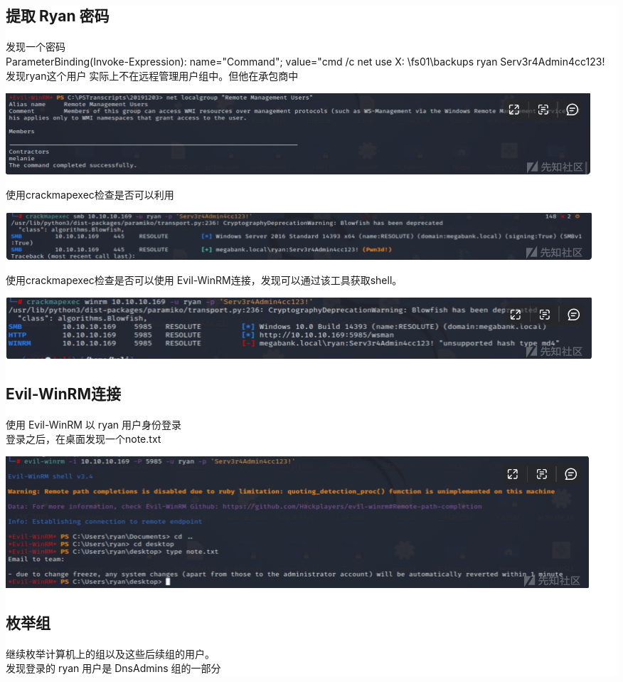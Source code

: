 ## 提取 Ryan 密码

发现一个密码  
ParameterBinding(Invoke-Expression): name="Command"; value="cmd /c net use X: \\fs01\\backups ryan Serv3r4Admin4cc123!  
发现ryan这个用户 实际上不在远程管理用户组中。但他在承包商中

[![](assets/1700100091-7e200c783dc0c4b6a7343a9418bafa76.png)](https://xzfile.aliyuncs.com/media/upload/picture/20231114175059-50b7670e-82d3-1.png)

使用crackmapexec检查是否可以利用

[![](assets/1700100091-cc8265e123ac0766f7f2efce25a9e038.png)](https://xzfile.aliyuncs.com/media/upload/picture/20231114175206-7873eea2-82d3-1.png)

使用crackmapexec检查是否可以使用 Evil-WinRM连接，发现可以通过该工具获取shell。

[![](assets/1700100091-c85864504aff9e224eecedd8bf35af6c.png)](https://xzfile.aliyuncs.com/media/upload/picture/20231114175213-7cd49668-82d3-1.png)

## Evil-WinRM连接

使用 Evil-WinRM 以 ryan 用户身份登录  
登录之后，在桌面发现一个note.txt

[![](assets/1700100091-46a7ace689e69d47bd5f4ce2f92fc0ae.png)](https://xzfile.aliyuncs.com/media/upload/picture/20231114175221-816fc044-82d3-1.png)

## 枚举组

继续枚举计算机上的组以及这些后续组的用户。  
发现登录的 ryan 用户是 DnsAdmins 组的一部分
